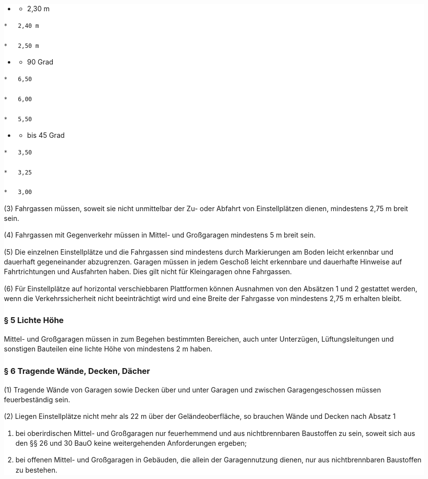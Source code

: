 
*    *   2,30 m

    *   2,40 m

    *   2,50 m


*    *   90 Grad

    *   6,50

    *   6,00

    *   5,50


*    *   bis 45 Grad

    *   3,50

    *   3,25

    *   3,00




(3) Fahrgassen müssen, soweit sie nicht unmittelbar der Zu- oder Abfahrt von Einstellplätzen dienen, mindestens 2,75 m breit sein.

(4) Fahrgassen mit Gegenverkehr müssen in Mittel- und Großgaragen mindestens 5 m breit sein.

(5) Die einzelnen Einstellplätze und die Fahrgassen sind mindestens durch Markierungen am Boden leicht erkennbar und dauerhaft gegeneinander abzugrenzen. Garagen müssen in jedem Geschoß leicht erkennbare und dauerhafte Hinweise auf Fahrtrichtungen und Ausfahrten haben. Dies gilt nicht für Kleingaragen ohne Fahrgassen.

(6) Für Einstellplätze auf horizontal verschiebbaren Plattformen können Ausnahmen von den Absätzen 1 und 2 gestattet werden, wenn die Verkehrssicherheit nicht beeinträchtigt wird und eine Breite der Fahrgasse von mindestens 2,75 m erhalten bleibt.


### § 5 Lichte Höhe

Mittel- und Großgaragen müssen in zum Begehen bestimmten Bereichen, auch unter Unterzügen, Lüftungsleitungen und sonstigen Bauteilen eine lichte Höhe von mindestens 2 m haben.


### § 6 Tragende Wände, Decken, Dächer

(1) Tragende Wände von Garagen sowie Decken über und unter Garagen und zwischen Garagengeschossen müssen feuerbeständig sein.

(2) Liegen Einstellplätze nicht mehr als 22 m über der Geländeoberfläche, so brauchen Wände und Decken nach Absatz 1

1.  bei oberirdischen Mittel- und Großgaragen nur feuerhemmend und aus nichtbrennbaren Baustoffen zu sein, soweit sich aus den §§ 26 und 30 BauO keine weitergehenden Anforderungen ergeben;


2.  bei offenen Mittel- und Großgaragen in Gebäuden, die allein der Garagennutzung dienen, nur aus nichtbrennbaren Baustoffen zu bestehen.
